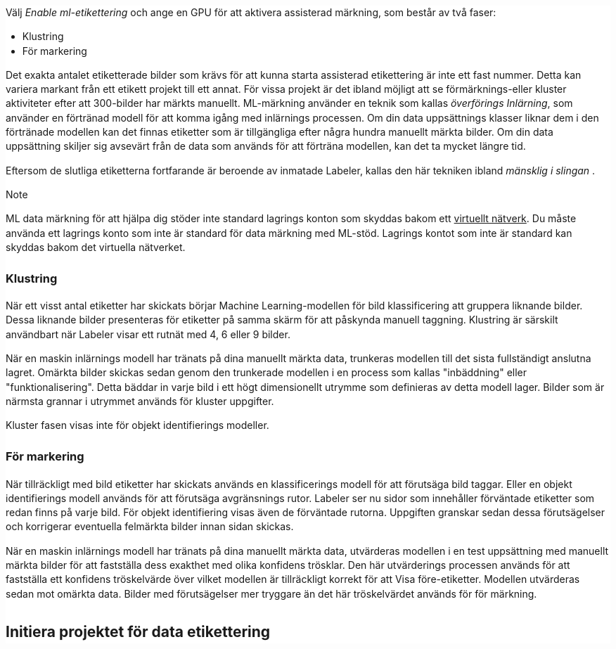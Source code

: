 
Välj *Enable ml-etikettering* och ange en GPU för att aktivera assisterad märkning, som består av två faser:
* Klustring
* För markering

Det exakta antalet etiketterade bilder som krävs för att kunna starta assisterad etikettering är inte ett fast nummer.  Detta kan variera markant från ett etikett projekt till ett annat. För vissa projekt är det ibland möjligt att se förmärknings-eller kluster aktiviteter efter att 300-bilder har märkts manuellt. ML-märkning använder en teknik som kallas *överförings Inlärning*, som använder en förtränad modell för att komma igång med inlärnings processen. Om din data uppsättnings klasser liknar dem i den förtränade modellen kan det finnas etiketter som är tillgängliga efter några hundra manuellt märkta bilder. Om din data uppsättning skiljer sig avsevärt från de data som används för att förträna modellen, kan det ta mycket längre tid.

Eftersom de slutliga etiketterna fortfarande är beroende av inmatade Labeler, kallas den här tekniken ibland *mänsklig i slingan* .

> [!NOTE]
> ML data märkning för att hjälpa dig stöder inte standard lagrings konton som skyddas bakom ett [virtuellt nätverk](how-to-network-security-overview.md). Du måste använda ett lagrings konto som inte är standard för data märkning med ML-stöd. Lagrings kontot som inte är standard kan skyddas bakom det virtuella nätverket.

### <a name="clustering"></a>Klustring

När ett visst antal etiketter har skickats börjar Machine Learning-modellen för bild klassificering att gruppera liknande bilder.  Dessa liknande bilder presenteras för etiketter på samma skärm för att påskynda manuell taggning. Klustring är särskilt användbart när Labeler visar ett rutnät med 4, 6 eller 9 bilder. 

När en maskin inlärnings modell har tränats på dina manuellt märkta data, trunkeras modellen till det sista fullständigt anslutna lagret. Omärkta bilder skickas sedan genom den trunkerade modellen i en process som kallas "inbäddning" eller "funktionalisering". Detta bäddar in varje bild i ett högt dimensionellt utrymme som definieras av detta modell lager. Bilder som är närmsta grannar i utrymmet används för kluster uppgifter. 

Kluster fasen visas inte för objekt identifierings modeller.

### <a name="prelabeling"></a>För markering

När tillräckligt med bild etiketter har skickats används en klassificerings modell för att förutsäga bild taggar. Eller en objekt identifierings modell används för att förutsäga avgränsnings rutor. Labeler ser nu sidor som innehåller förväntade etiketter som redan finns på varje bild. För objekt identifiering visas även de förväntade rutorna. Uppgiften granskar sedan dessa förutsägelser och korrigerar eventuella felmärkta bilder innan sidan skickas.  

När en maskin inlärnings modell har tränats på dina manuellt märkta data, utvärderas modellen i en test uppsättning med manuellt märkta bilder för att fastställa dess exakthet med olika konfidens trösklar. Den här utvärderings processen används för att fastställa ett konfidens tröskelvärde över vilket modellen är tillräckligt korrekt för att Visa före-etiketter. Modellen utvärderas sedan mot omärkta data. Bilder med förutsägelser mer tryggare än det här tröskelvärdet används för för märkning.

## <a name="initialize-the-data-labeling-project"></a>Initiera projektet för data etikettering
